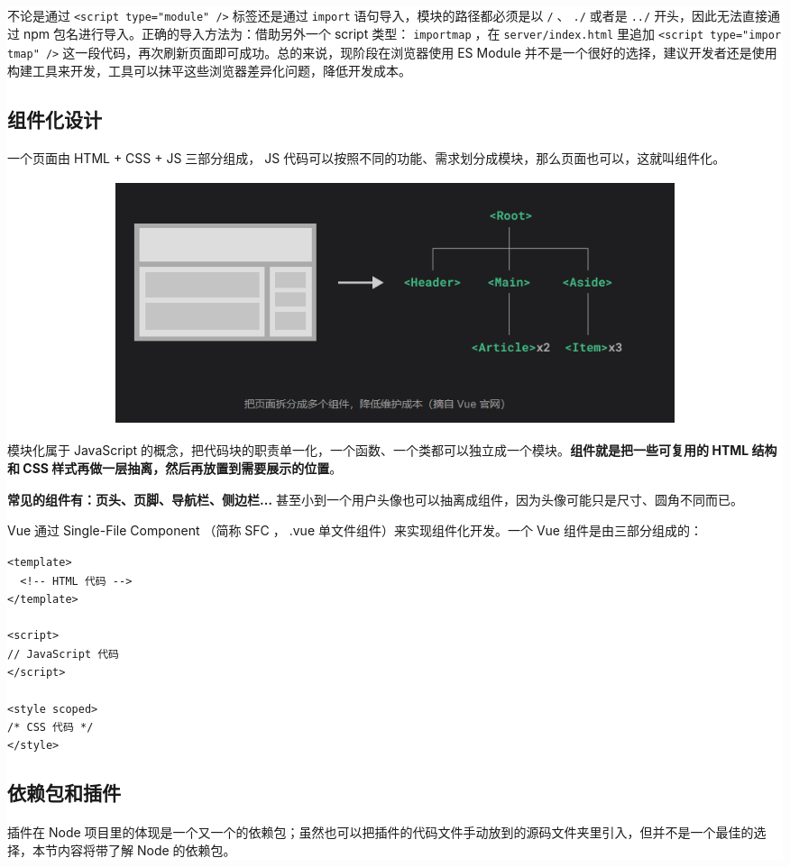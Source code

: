 不论是通过 `<script type="module" />` 标签还是通过 `import` 语句导入，模块的路径都必须是以 `/` 、 `./` 或者是 `../` 开头，因此无法直接通过 npm 包名进行导入。正确的导入方法为：借助另外一个 script 类型： `importmap` ，在 `server/index.html` 里追加 `<script type="importmap" />` 这一段代码，再次刷新页面即可成功。总的来说，现阶段在浏览器使用 ES Module 并不是一个很好的选择，建议开发者还是使用构建工具来开发，工具可以抹平这些浏览器差异化问题，降低开发成本。

## 组件化设计

一个页面由 HTML + CSS + JS 三部分组成， JS 代码可以按照不同的功能、需求划分成模块，那么页面也可以，这就叫组件化。

<div style="text-align: center;">
<img src="/assets/images/技术杂谈/前端开发1_工程化/组件化示意图.png" alt="描述文字" width="620" height="270">
</div>

模块化属于 JavaScript 的概念，把代码块的职责单一化，一个函数、一个类都可以独立成一个模块。**组件就是把一些可复用的 HTML 结构和 CSS 样式再做一层抽离，然后再放置到需要展示的位置**。

**常见的组件有：页头、页脚、导航栏、侧边栏…** 甚至小到一个用户头像也可以抽离成组件，因为头像可能只是尺寸、圆角不同而已。

Vue 通过 Single-File Component （简称 SFC ， .vue 单文件组件）来实现组件化开发。一个 Vue 组件是由三部分组成的：

```vue
<template>
  <!-- HTML 代码 -->
</template>

<script>
// JavaScript 代码
</script>

<style scoped>
/* CSS 代码 */
</style>
```

## 依赖包和插件

插件在 Node 项目里的体现是一个又一个的依赖包；虽然也可以把插件的代码文件手动放到的源码文件夹里引入，但并不是一个最佳的选择，本节内容将带了解 Node 的依赖包。
